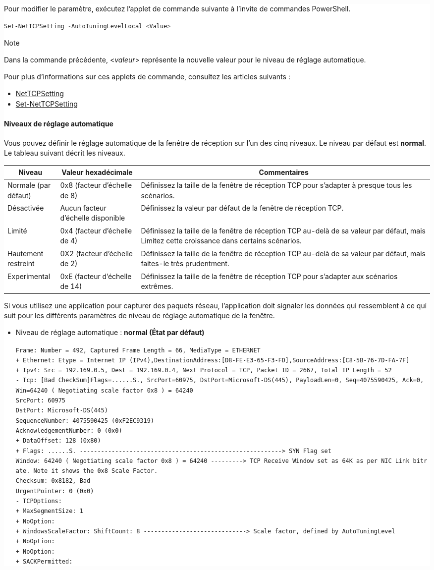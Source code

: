 Pour modifier le paramètre, exécutez l’applet de commande suivante à l’invite de commandes PowerShell.

```PowerShell
Set-NetTCPSetting -AutoTuningLevelLocal <Value>
```

> [!NOTE]  
> Dans la commande précédente, \<*valeur*> représente la nouvelle valeur pour le niveau de réglage automatique.

Pour plus d’informations sur ces applets de commande, consultez les articles suivants :

- [NetTCPSetting](https://docs.microsoft.com/powershell/module/nettcpip/get-nettcpsetting?view=win10-ps)
- [Set-NetTCPSetting](https://docs.microsoft.com/powershell/module/nettcpip/set-nettcpsetting?view=win10-ps)

#### <a name="autotuning-levels"></a>Niveaux de réglage automatique

Vous pouvez définir le réglage automatique de la fenêtre de réception sur l’un des cinq niveaux. Le niveau par défaut est **normal**. Le tableau suivant décrit les niveaux.

|Niveau |Valeur hexadécimale |Commentaires |
| --- | --- | --- |
|Normale (par défaut) |0x8 (facteur d’échelle de 8) |Définissez la taille de la fenêtre de réception TCP pour s’adapter à presque tous les scénarios. |
|Désactivée |Aucun facteur d’échelle disponible |Définissez la valeur par défaut de la fenêtre de réception TCP. |
|Limité |0x4 (facteur d’échelle de 4) |Définissez la taille de la fenêtre de réception TCP au-delà de sa valeur par défaut, mais Limitez cette croissance dans certains scénarios. |
|Hautement restreint |0X2 (facteur d’échelle de 2) |Définissez la taille de la fenêtre de réception TCP au-delà de sa valeur par défaut, mais faites-le très prudentment. |
|Experimental |0xE (facteur d’échelle de 14) |Définissez la taille de la fenêtre de réception TCP pour s’adapter aux scénarios extrêmes. |

Si vous utilisez une application pour capturer des paquets réseau, l’application doit signaler les données qui ressemblent à ce qui suit pour les différents paramètres de niveau de réglage automatique de la fenêtre.

- Niveau de réglage automatique : **normal (État par défaut)**

   ```
   Frame: Number = 492, Captured Frame Length = 66, MediaType = ETHERNET
   + Ethernet: Etype = Internet IP (IPv4),DestinationAddress:[D8-FE-E3-65-F3-FD],SourceAddress:[C8-5B-76-7D-FA-7F]
   + Ipv4: Src = 192.169.0.5, Dest = 192.169.0.4, Next Protocol = TCP, Packet ID = 2667, Total IP Length = 52
   - Tcp: [Bad CheckSum]Flags=......S., SrcPort=60975, DstPort=Microsoft-DS(445), PayloadLen=0, Seq=4075590425, Ack=0, Win=64240 ( Negotiating scale factor 0x8 ) = 64240
   SrcPort: 60975
   DstPort: Microsoft-DS(445)
   SequenceNumber: 4075590425 (0xF2EC9319)
   AcknowledgementNumber: 0 (0x0)
   + DataOffset: 128 (0x80)
   + Flags: ......S. ---------------------------------------------------------> SYN Flag set
   Window: 64240 ( Negotiating scale factor 0x8 ) = 64240 ---------> TCP Receive Window set as 64K as per NIC Link bitrate. Note it shows the 0x8 Scale Factor.
   Checksum: 0x8182, Bad
   UrgentPointer: 0 (0x0)
   - TCPOptions:
   + MaxSegmentSize: 1
   + NoOption:
   + WindowsScaleFactor: ShiftCount: 8 -----------------------------> Scale factor, defined by AutoTuningLevel
   + NoOption:
   + NoOption:
   + SACKPermitted:
   ```